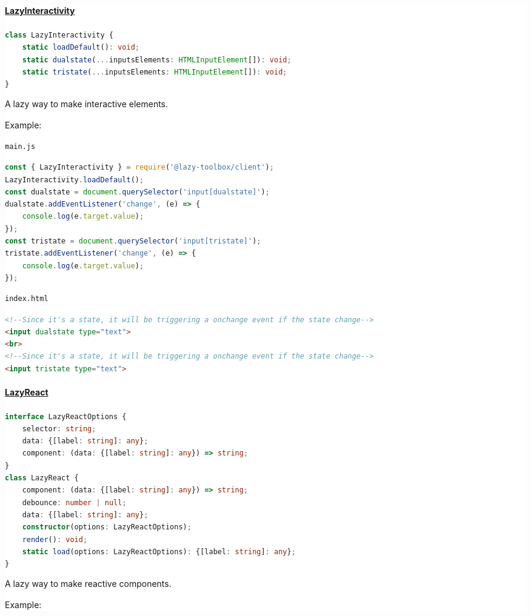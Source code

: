 #### [LazyInteractivity](#lazyInteractivity)
```ts
class LazyInteractivity {
    static loadDefault(): void;
    static dualstate(...inputsElements: HTMLInputElement[]): void;
    static tristate(...inputsElements: HTMLInputElement[]): void;
}
```

A lazy way to make interactive elements.

Example:

`main.js`
```js
const { LazyInteractivity } = require('@lazy-toolbox/client');
LazyInteractivity.loadDefault();
const dualstate = document.querySelector('input[dualstate]');
dualstate.addEventListener('change', (e) => {
    console.log(e.target.value);
});
const tristate = document.querySelector('input[tristate]');
tristate.addEventListener('change', (e) => {
    console.log(e.target.value);
});
```
`index.html`
```html
<!--Since it's a state, it will be triggering a onchange event if the state change-->
<input dualstate type="text">
<br>
<!--Since it's a state, it will be triggering a onchange event if the state change-->
<input tristate type="text">
```
#### [LazyReact](#lazyReact)
```ts
interface LazyReactOptions {
    selector: string;
    data: {[label: string]: any};
    component: (data: {[label: string]: any}) => string;
}
class LazyReact {
    component: (data: {[label: string]: any}) => string;
    debounce: number | null;
    data: {[label: string]: any};
    constructor(options: LazyReactOptions);
    render(): void;
    static load(options: LazyReactOptions): {[label: string]: any};
}
```

A lazy way to make reactive components.

Example:
